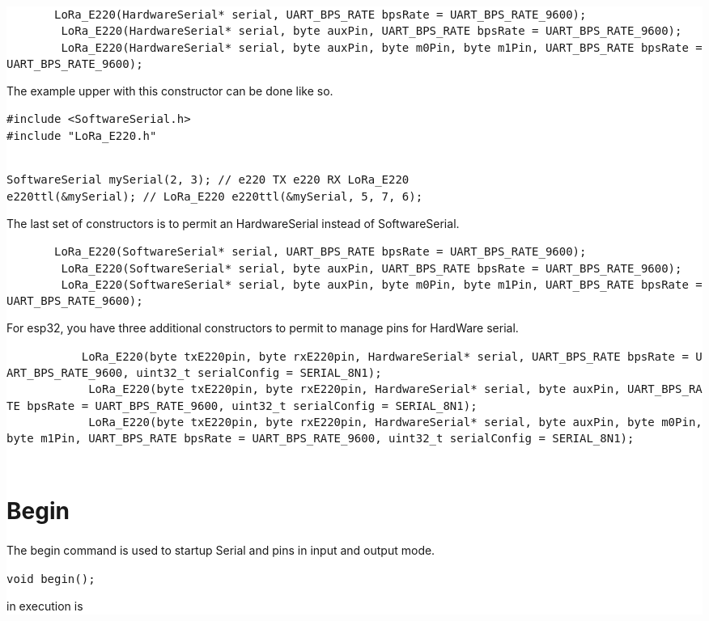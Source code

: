 

<div class="wp-block-syntaxhighlighter-code "><pre class="brush: arduino; title: ; notranslate" title="">		LoRa_E220(HardwareSerial* serial, UART_BPS_RATE bpsRate = UART_BPS_RATE_9600);
		LoRa_E220(HardwareSerial* serial, byte auxPin, UART_BPS_RATE bpsRate = UART_BPS_RATE_9600);
		LoRa_E220(HardwareSerial* serial, byte auxPin, byte m0Pin, byte m1Pin, UART_BPS_RATE bpsRate = UART_BPS_RATE_9600);
</pre></div>


<p>The example upper with this constructor can be done like so.</p>


<div class="wp-block-syntaxhighlighter-code "><pre class="brush: arduino; title: ; notranslate" title="">#include &lt;SoftwareSerial.h&gt;
#include "LoRa_E220.h"

SoftwareSerial mySerial(2, 3); // e220 TX e220 RX
LoRa_E220 e220ttl(&amp;mySerial);
// LoRa_E220 e220ttl(&amp;mySerial, 5, 7, 6);
</pre></div>


<p>The last set of constructors is to permit an HardwareSerial instead of SoftwareSerial.</p>


<div class="wp-block-syntaxhighlighter-code "><pre class="brush: arduino; title: ; notranslate" title="">		LoRa_E220(SoftwareSerial* serial, UART_BPS_RATE bpsRate = UART_BPS_RATE_9600);
		LoRa_E220(SoftwareSerial* serial, byte auxPin, UART_BPS_RATE bpsRate = UART_BPS_RATE_9600);
		LoRa_E220(SoftwareSerial* serial, byte auxPin, byte m0Pin, byte m1Pin, UART_BPS_RATE bpsRate = UART_BPS_RATE_9600);
</pre></div>


<p>For esp32, you have three additional constructors to permit to manage pins for HardWare serial.</p>


<div class="wp-block-syntaxhighlighter-code "><pre class="brush: arduino; title: ; notranslate" title="">			LoRa_E220(byte txE220pin, byte rxE220pin, HardwareSerial* serial, UART_BPS_RATE bpsRate = UART_BPS_RATE_9600, uint32_t serialConfig = SERIAL_8N1);
			LoRa_E220(byte txE220pin, byte rxE220pin, HardwareSerial* serial, byte auxPin, UART_BPS_RATE bpsRate = UART_BPS_RATE_9600, uint32_t serialConfig = SERIAL_8N1);
			LoRa_E220(byte txE220pin, byte rxE220pin, HardwareSerial* serial, byte auxPin, byte m0Pin, byte m1Pin, UART_BPS_RATE bpsRate = UART_BPS_RATE_9600, uint32_t serialConfig = SERIAL_8N1);

</pre></div>


<h1>Begin</h1>



<p>The begin command is used to startup Serial and pins in input and output mode.</p>


<div class="wp-block-syntaxhighlighter-code "><pre class="brush: cpp; title: ; notranslate" title="">void begin();
</pre></div>


<p>in execution is</p><div class="code-block code-block-10 ai-viewport-2 ai-viewport-3 amp-wp-a750a3a" data-amp-original-style="margin: 8px auto; text-align: center; clear: both;">
</div>
<div class="code-block code-block-9 ai-viewport-1 amp-wp-a750a3a" data-amp-original-style="margin: 8px auto; text-align: center; clear: both;">
</div>
